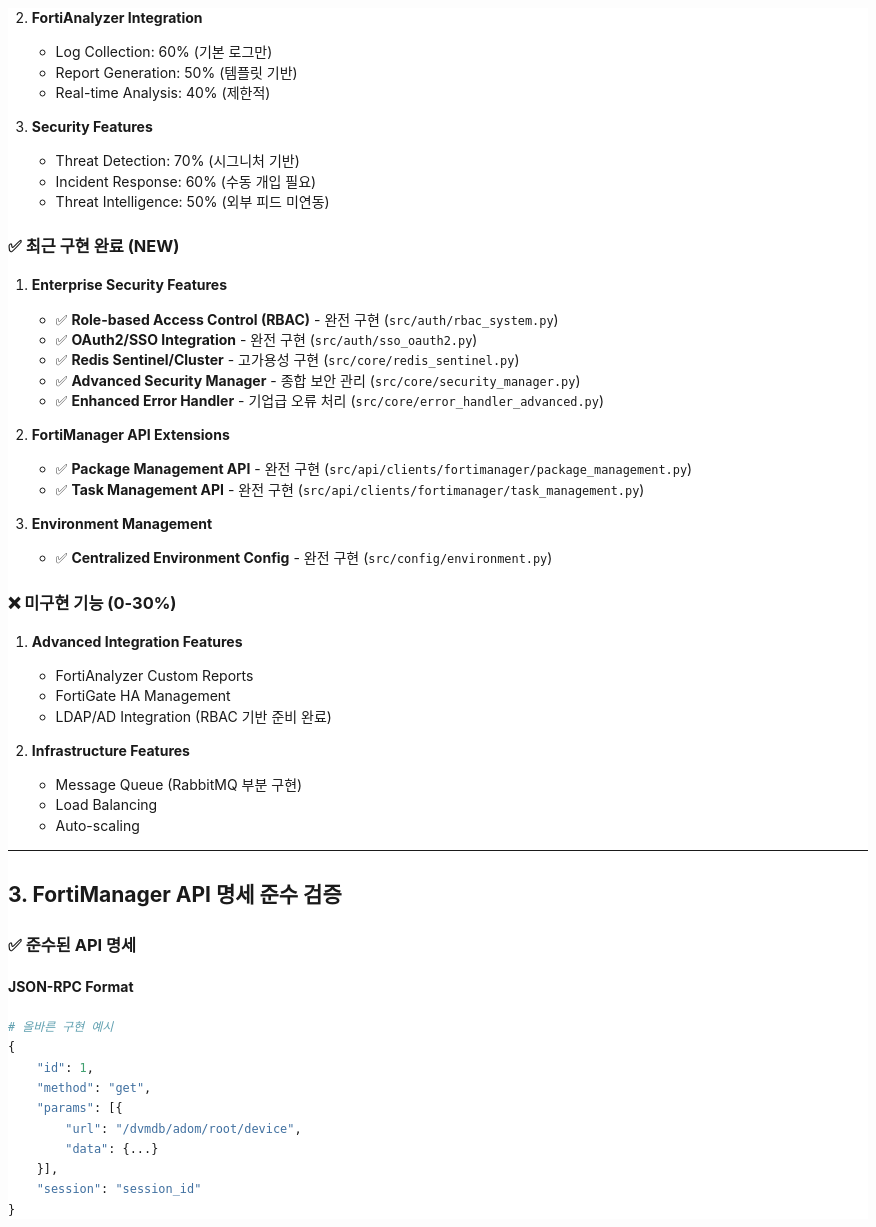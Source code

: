 2. **FortiAnalyzer Integration**
   - Log Collection: 60% (기본 로그만)
   - Report Generation: 50% (템플릿 기반)
   - Real-time Analysis: 40% (제한적)

3. **Security Features**
   - Threat Detection: 70% (시그니처 기반)
   - Incident Response: 60% (수동 개입 필요)
   - Threat Intelligence: 50% (외부 피드 미연동)

### ✅ 최근 구현 완료 (NEW)

1. **Enterprise Security Features**
   - ✅ **Role-based Access Control (RBAC)** - 완전 구현 (`src/auth/rbac_system.py`)
   - ✅ **OAuth2/SSO Integration** - 완전 구현 (`src/auth/sso_oauth2.py`)
   - ✅ **Redis Sentinel/Cluster** - 고가용성 구현 (`src/core/redis_sentinel.py`)
   - ✅ **Advanced Security Manager** - 종합 보안 관리 (`src/core/security_manager.py`)
   - ✅ **Enhanced Error Handler** - 기업급 오류 처리 (`src/core/error_handler_advanced.py`)

2. **FortiManager API Extensions**
   - ✅ **Package Management API** - 완전 구현 (`src/api/clients/fortimanager/package_management.py`)
   - ✅ **Task Management API** - 완전 구현 (`src/api/clients/fortimanager/task_management.py`)

3. **Environment Management**
   - ✅ **Centralized Environment Config** - 완전 구현 (`src/config/environment.py`)

### ❌ 미구현 기능 (0-30%)

1. **Advanced Integration Features**
   - FortiAnalyzer Custom Reports
   - FortiGate HA Management
   - LDAP/AD Integration (RBAC 기반 준비 완료)

2. **Infrastructure Features**
   - Message Queue (RabbitMQ 부분 구현)
   - Load Balancing
   - Auto-scaling

---

## 3. FortiManager API 명세 준수 검증

### ✅ 준수된 API 명세

#### JSON-RPC Format
```python
# 올바른 구현 예시
{
    "id": 1,
    "method": "get",
    "params": [{
        "url": "/dvmdb/adom/root/device",
        "data": {...}
    }],
    "session": "session_id"
}
```
